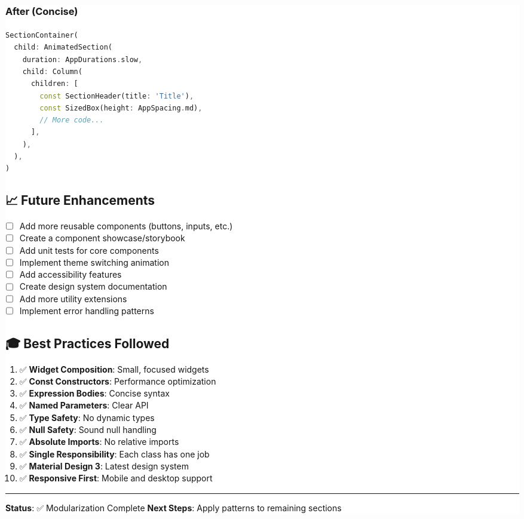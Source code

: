 ### After (Concise)
```dart
SectionContainer(
  child: AnimatedSection(
    duration: AppDurations.slow,
    child: Column(
      children: [
        const SectionHeader(title: 'Title'),
        const SizedBox(height: AppSpacing.md),
        // More code...
      ],
    ),
  ),
)
```

## 📈 Future Enhancements

- [ ] Add more reusable components (buttons, inputs, etc.)
- [ ] Create a component showcase/storybook
- [ ] Add unit tests for core components
- [ ] Implement theme switching animation
- [ ] Add accessibility features
- [ ] Create design system documentation
- [ ] Add more utility extensions
- [ ] Implement error handling patterns

## 🎓 Best Practices Followed

1. ✅ **Widget Composition**: Small, focused widgets
2. ✅ **Const Constructors**: Performance optimization
3. ✅ **Expression Bodies**: Concise syntax
4. ✅ **Named Parameters**: Clear API
5. ✅ **Type Safety**: No dynamic types
6. ✅ **Null Safety**: Sound null handling
7. ✅ **Absolute Imports**: No relative imports
8. ✅ **Single Responsibility**: Each class has one job
9. ✅ **Material Design 3**: Latest design system
10. ✅ **Responsive First**: Mobile and desktop support

---

**Status**: ✅ Modularization Complete
**Next Steps**: Apply patterns to remaining sections
